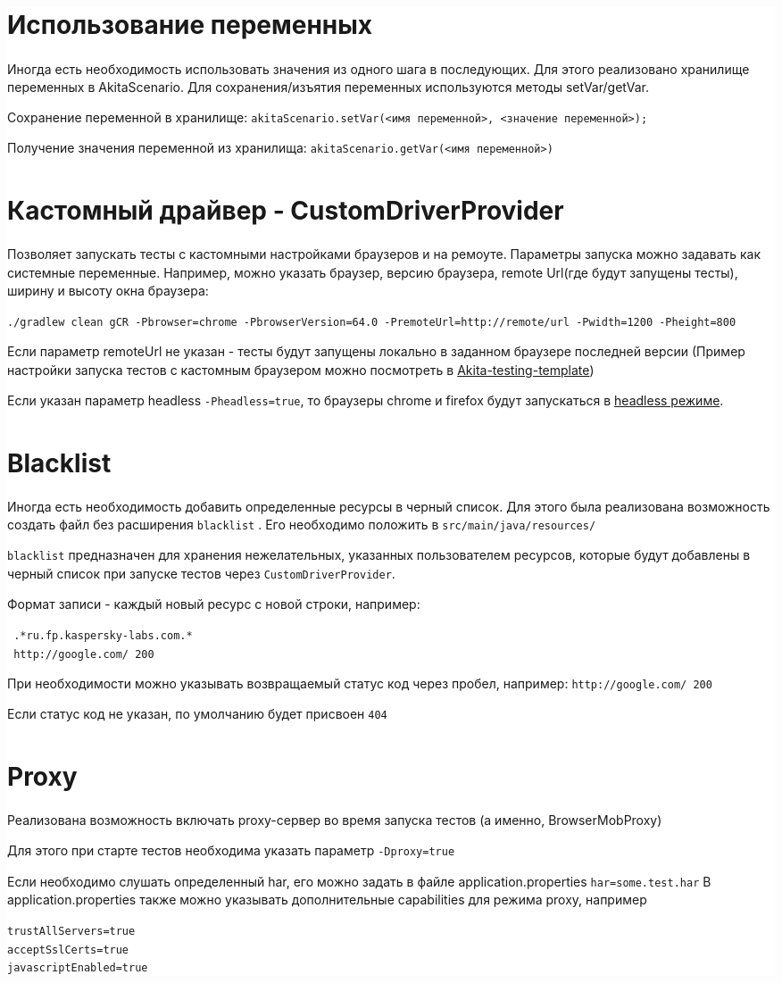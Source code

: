 Использование переменных
=========================
Иногда есть необходимость использовать значения из одного шага в последующих.
Для этого реализовано хранилище переменных в AkitaScenario.
Для сохранения/изъятия переменных используются методы setVar/getVar.

Сохранение переменной в хранилище:
```akitaScenario.setVar(<имя переменной>, <значение переменной>);```

Получение значения переменной из хранилища:
```akitaScenario.getVar(<имя переменной>)```


Кастомный драйвер - CustomDriverProvider
=========================================
Позволяет запускать тесты с кастомными настройками браузеров и на ремоуте. Параметры запуска можно задавать как системные переменные.
Например, можно указать браузер, версию браузера, remote Url(где будут запущены тесты), ширину и высоту окна браузера:
```
./gradlew clean gCR -Pbrowser=chrome -PbrowserVersion=64.0 -PremoteUrl=http://remote/url -Pwidth=1200 -Pheight=800
```
Если параметр remoteUrl не указан - тесты будут запущены локально в заданном браузере последней версии
(Пример настройки запуска тестов с кастомным браузером можно посмотреть в [Akita-testing-template](https://github.com/alfa-laboratory/akita-testing-template))


Если указан параметр headless `-Pheadless=true`, то браузеры chrome и firefox будут запускаться в [headless режиме](https://developers.google.com/web/updates/2017/04/headless-chrome).

Blacklist
=========================================
Иногда есть необходимость добавить определенные ресурсы в черный список.
Для этого была реализована возможность создать файл без расширения ```blacklist``` . Его необходимо положить в ```src/main/java/resources/```

```blacklist``` предназначен для хранения нежелательных, указанных пользователем ресурсов, которые будут добавлены в черный список при запуске тестов через ```CustomDriverProvider```.

Формат записи - каждый новый ресурс с новой строки, например:

     .*ru.fp.kaspersky-labs.com.*
     http://google.com/ 200
При необходимости можно указывать возвращаемый статус код через пробел, например:
```http://google.com/ 200```

Если статус код не указан, по умолчанию будет присвоен ```404```

Proxy
=========================================
Реализована возможность включать proxy-сервер во время запуска тестов (а именно, BrowserMobProxy)

Для этого при старте тестов необходима указать параметр ```-Dproxy=true```

Если необходимо слушать определенный har, его можно задать в файле application.properties ```har=some.test.har```
В application.properties также можно указывать дополнительные capabilities для режима proxy, например

```
trustAllServers=true
acceptSslCerts=true
javascriptEnabled=true
```

```